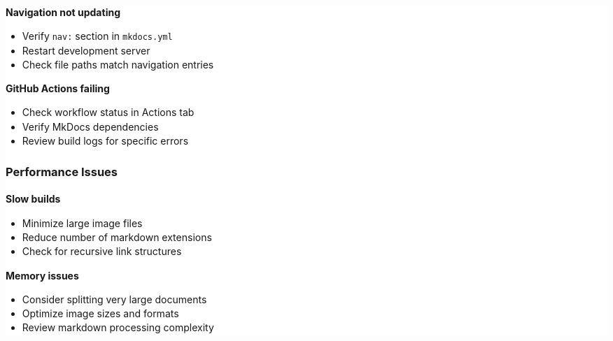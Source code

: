 **Navigation not updating**

- Verify `nav:` section in `mkdocs.yml`
- Restart development server
- Check file paths match navigation entries

**GitHub Actions failing**

- Check workflow status in Actions tab
- Verify MkDocs dependencies
- Review build logs for specific errors

### Performance Issues

**Slow builds**

- Minimize large image files
- Reduce number of markdown extensions
- Check for recursive link structures

**Memory issues**

- Consider splitting very large documents
- Optimize image sizes and formats
- Review markdown processing complexity
